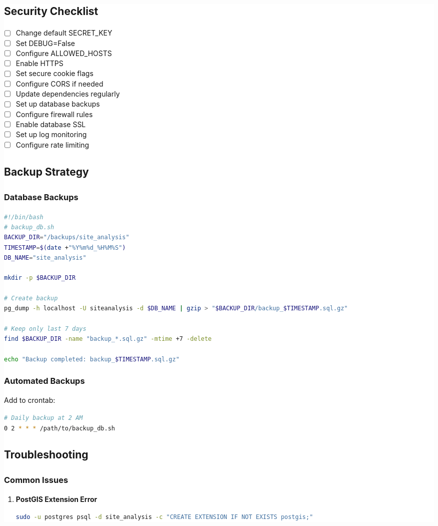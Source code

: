 ## Security Checklist

- [ ] Change default SECRET_KEY
- [ ] Set DEBUG=False
- [ ] Configure ALLOWED_HOSTS
- [ ] Enable HTTPS
- [ ] Set secure cookie flags
- [ ] Configure CORS if needed
- [ ] Update dependencies regularly
- [ ] Set up database backups
- [ ] Configure firewall rules
- [ ] Enable database SSL
- [ ] Set up log monitoring
- [ ] Configure rate limiting

## Backup Strategy

### Database Backups

```bash
#!/bin/bash
# backup_db.sh
BACKUP_DIR="/backups/site_analysis"
TIMESTAMP=$(date +"%Y%m%d_%H%M%S")
DB_NAME="site_analysis"

mkdir -p $BACKUP_DIR

# Create backup
pg_dump -h localhost -U siteanalysis -d $DB_NAME | gzip > "$BACKUP_DIR/backup_$TIMESTAMP.sql.gz"

# Keep only last 7 days
find $BACKUP_DIR -name "backup_*.sql.gz" -mtime +7 -delete

echo "Backup completed: backup_$TIMESTAMP.sql.gz"
```

### Automated Backups

Add to crontab:
```bash
# Daily backup at 2 AM
0 2 * * * /path/to/backup_db.sh
```

## Troubleshooting

### Common Issues

1. **PostGIS Extension Error**
   ```bash
   sudo -u postgres psql -d site_analysis -c "CREATE EXTENSION IF NOT EXISTS postgis;"
   ```
